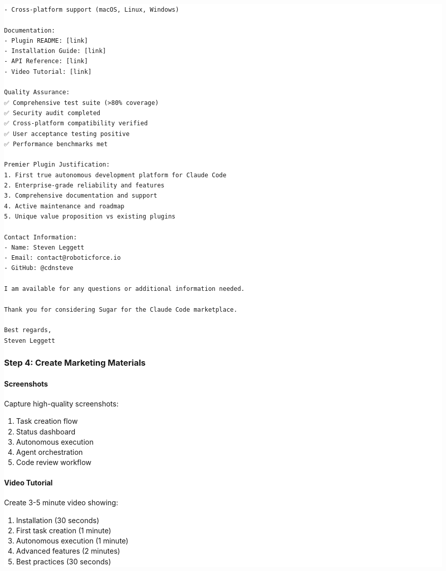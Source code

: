 ```
- Cross-platform support (macOS, Linux, Windows)

Documentation:
- Plugin README: [link]
- Installation Guide: [link]
- API Reference: [link]
- Video Tutorial: [link]

Quality Assurance:
✅ Comprehensive test suite (>80% coverage)
✅ Security audit completed
✅ Cross-platform compatibility verified
✅ User acceptance testing positive
✅ Performance benchmarks met

Premier Plugin Justification:
1. First true autonomous development platform for Claude Code
2. Enterprise-grade reliability and features
3. Comprehensive documentation and support
4. Active maintenance and roadmap
5. Unique value proposition vs existing plugins

Contact Information:
- Name: Steven Leggett
- Email: contact@roboticforce.io
- GitHub: @cdnsteve

I am available for any questions or additional information needed.

Thank you for considering Sugar for the Claude Code marketplace.

Best regards,
Steven Leggett
```

### Step 4: Create Marketing Materials

#### Screenshots
Capture high-quality screenshots:
1. Task creation flow
2. Status dashboard
3. Autonomous execution
4. Agent orchestration
5. Code review workflow

#### Video Tutorial
Create 3-5 minute video showing:
1. Installation (30 seconds)
2. First task creation (1 minute)
3. Autonomous execution (1 minute)
4. Advanced features (2 minutes)
5. Best practices (30 seconds)

